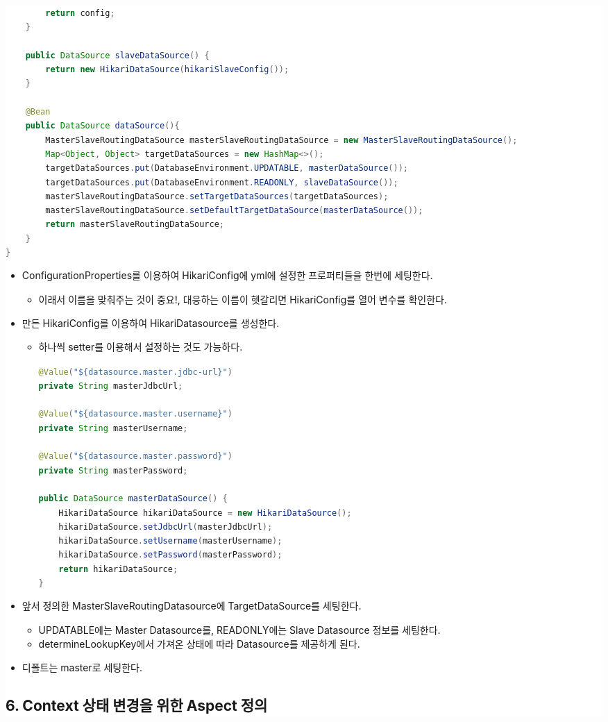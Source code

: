 ```java
        return config;
    }

    public DataSource slaveDataSource() {
        return new HikariDataSource(hikariSlaveConfig());
    }
  
    @Bean
    public DataSource dataSource(){
        MasterSlaveRoutingDataSource masterSlaveRoutingDataSource = new MasterSlaveRoutingDataSource();
        Map<Object, Object> targetDataSources = new HashMap<>();
        targetDataSources.put(DatabaseEnvironment.UPDATABLE, masterDataSource());
        targetDataSources.put(DatabaseEnvironment.READONLY, slaveDataSource());
        masterSlaveRoutingDataSource.setTargetDataSources(targetDataSources);
        masterSlaveRoutingDataSource.setDefaultTargetDataSource(masterDataSource());
        return masterSlaveRoutingDataSource;
    }
}
```

- ConfigurationProperties를 이용하여 HikariConfig에 yml에 설정한 프로퍼티들을 한번에 세팅한다. 

  - 이래서 이름을 맞춰주는 것이 중요!, 대응하는 이름이 헷갈리면 HikariConfig를 열어 변수를 확인한다.

- 만든 HikariConfig를 이용하여 HikariDatasource를 생성한다.

  - 하나씩 setter를 이용해서 설정하는 것도 가능하다.

    ```java
    @Value("${datasource.master.jdbc-url}")
    private String masterJdbcUrl;
    
    @Value("${datasource.master.username}")
    private String masterUsername;
    
    @Value("${datasource.master.password}")
    private String masterPassword;
    
    public DataSource masterDataSource() {
        HikariDataSource hikariDataSource = new HikariDataSource();
        hikariDataSource.setJdbcUrl(masterJdbcUrl);
        hikariDataSource.setUsername(masterUsername);
        hikariDataSource.setPassword(masterPassword);
        return hikariDataSource;
    }
    ```

- 앞서 정의한 MasterSlaveRoutingDatasource에 TargetDataSource를 세팅한다.
  - UPDATABLE에는 Master Datasource를, READONLY에는 Slave Datasource 정보를 세팅한다.
  - determineLookupKey에서 가져온 상태에 따라 Datasource를 제공하게 된다.
- 디폴트는 master로 세팅한다.



## 6. Context 상태 변경을 위한 Aspect 정의
